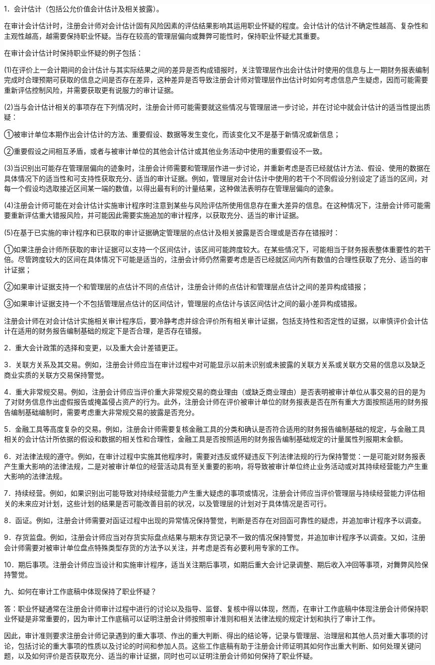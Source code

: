 1．会计估计（包括公允价值会计估计及相关披露）。

在审计会计估计时，注册会计师对会计估计固有风险因素的评估结果影响其运用职业怀疑的程度。会计估计的估计不确定性越高、复杂性和主观性越高，越需要保持职业怀疑。当存在较高的管理层偏向或舞弊可能性时，保持职业怀疑尤其重要。

在审计会计估计时保持职业怀疑的例子包括：

(1)在评价上一会计期间的会计估计与其实际结果之间的差异是否构成错报时，关注管理层作出会计估计时使用的信息与上一期财务报表编制完成时合理预期可获取的信息之间是否存在差异，这种差异是否导致注册会计师对管理层作出估计时如何考虑信息产生疑虑，因而可能需要重新评估控制风险，并需要获取更有说服力的审计证据。

(2)当与会计估计相关的事项存在下列情况时，注册会计师可能需要就这些情况与管理层进一步讨论，并在讨论中就会计估计的适当性提出质疑：

①被审计单位本期作出会计估计的方法、重要假设、数据等发生变化，而该变化又不是基于新情况或新信息；

②重要假设之间相互矛盾，或者与被审计单位的其他会计估计或其他业务活动中使用的重要假设不一致。

(3)当识别出可能存在管理层偏向的迹象时，注册会计师需要和管理层作进一步讨论，并重新考虑是否已经就估计方法、假设、使用的数据在具体情况下的适当性和可支持性获取充分、适当的审计证据。例如，管理层对会计估计中使用的若干个不同假设分别设定了适当的区间，对每一个假设均选取接近区间某一端的数值，以得出最有利的计量结果，这种做法表明存在管理层偏向的迹象。

(4)注册会计师可能在对会计估计实施审计程序时注意到某些与风险评估所使用信息存在重大差异的信息。在这种情况下，注册会计师可能需要重新评估重大错报风险，并可能因此需要实施追加的审计程序，以获取充分、适当的审计证据。

(5)在基于已实施的审计程序和已获取的审计证据确定管理层的点估计及相关披露是否合理或是否存在错报时：

①如果注册会计师所获取的审计证据可以支持一个区间估计，该区间可能跨度较大。在某些情况下，可能相当于财务报表整体重要性的若干倍。尽管跨度较大的区间在具体情况下可能是适当的，注册会计师仍然需要考虑是否已经就区间内所有数值的合理性获取了充分、适当的审计证据；

②如果审计证据支持一个和管理层的点估计不同的点估计，注册会计师的点估计和管理层点估计之间的差异构成错报；

③如果审计证据支持一个不包括管理层点估计的区间估计，管理层的点估计与该区间估计之间的最小差异构成错报。

注册会计师在对会计估计实施相关审计程序后，要冷静考虑并综合评价所有相关审计证据，包括支持性和否定性的证据，以审慎评价会计估计在适用的财务报告编制基础的规定下是否合理，是否存在错报。

2．重大会计政策的选择和变更，以及重大会计差错更正。

3．关联方关系及其交易。例如，注册会计师应当在审计过程中对可能显示以前未识别或未披露的关联方关系或关联方交易的信息以及缺乏商业实质的关联方交易保持警觉。

4．重大非常规交易。例如，注册会计师应当评价重大非常规交易的商业理由（或缺乏商业理由）是否表明被审计单位从事交易的目的是为了对财务信息作出虚假报告或掩盖侵占资产的行为。此外，注册会计师在评价被审计单位的财务报表是否在所有重大方面按照适用的财务报告编制基础编制时，需要考虑重大非常规交易的披露是否充分。

5．金融工具等高度复杂的交易。例如，注册会计师需要复核金融工具的分类和确认是否符合适用的财务报告编制基础的规定，与金融工具相关的会计估计所依据的假设和数据的相关性和合理性，金融工具是否按照适用的财务报告编制基础规定的计量属性列报期末金额。

6．对法律法规的遵守。例如，在审计过程中实施其他程序时，需要对违反或怀疑违反下列法律法规的行为保持警觉：一是可能对财务报表产生重大影响的法律法规，二是对被审计单位的经营活动具有至关重要的影响，将导致被审计单位终止业务活动或对其持续经营能力产生重大影响的法律法规。

7．持续经营。例如，如果识别出可能导致对持续经营能力产生重大疑虑的事项或情况，注册会计师应当评价管理层与持续经营能力评估相关的未来应对计划，这些计划的结果是否可能改善目前的状况，以及管理层的计划对于具体情况是否可行。

8．函证。例如，注册会计师需要对函证过程中出现的异常情况保持警觉，判断是否存在对回函可靠性的疑虑，并追加审计程序予以调查。

9．存货监盘。例如，注册会计师应当对存货实际盘点结果与期末存货记录不一致的情况保持警觉，并追加审计程序予以调查。又如，注册会计师需要对被审计单位盘点特殊类型存货的方法予以关注，并考虑是否有必要利用专家的工作。

10．期后事项。注册会计师应当设计和实施审计程序，适当关注期后事项，如期后重大会计记录调整、期后收入冲回等事项，对舞弊风险保持警觉。

九、如何在审计工作底稿中体现保持了职业怀疑？

答：职业怀疑通常在注册会计师审计过程中进行的讨论以及指导、监督、复核中得以体现，然而，在审计工作底稿中体现注册会计师保持职业怀疑是非常重要的，因为审计工作底稿可以证明注册会计师按照审计准则和相关法律法规的规定计划和执行了审计工作。

因此，审计准则要求注册会计师记录遇到的重大事项、作出的重大判断、得出的结论等，记录与管理层、治理层和其他人员对重大事项的讨论，包括讨论的重大事项的性质以及讨论的时间和参加人员。这些工作底稿有助于注册会计师证明其如何作出重大判断、如何处理关键问题，以及如何评价是否获取充分、适当的审计证据，同时也可以证明注册会计师如何保持了职业怀疑。
